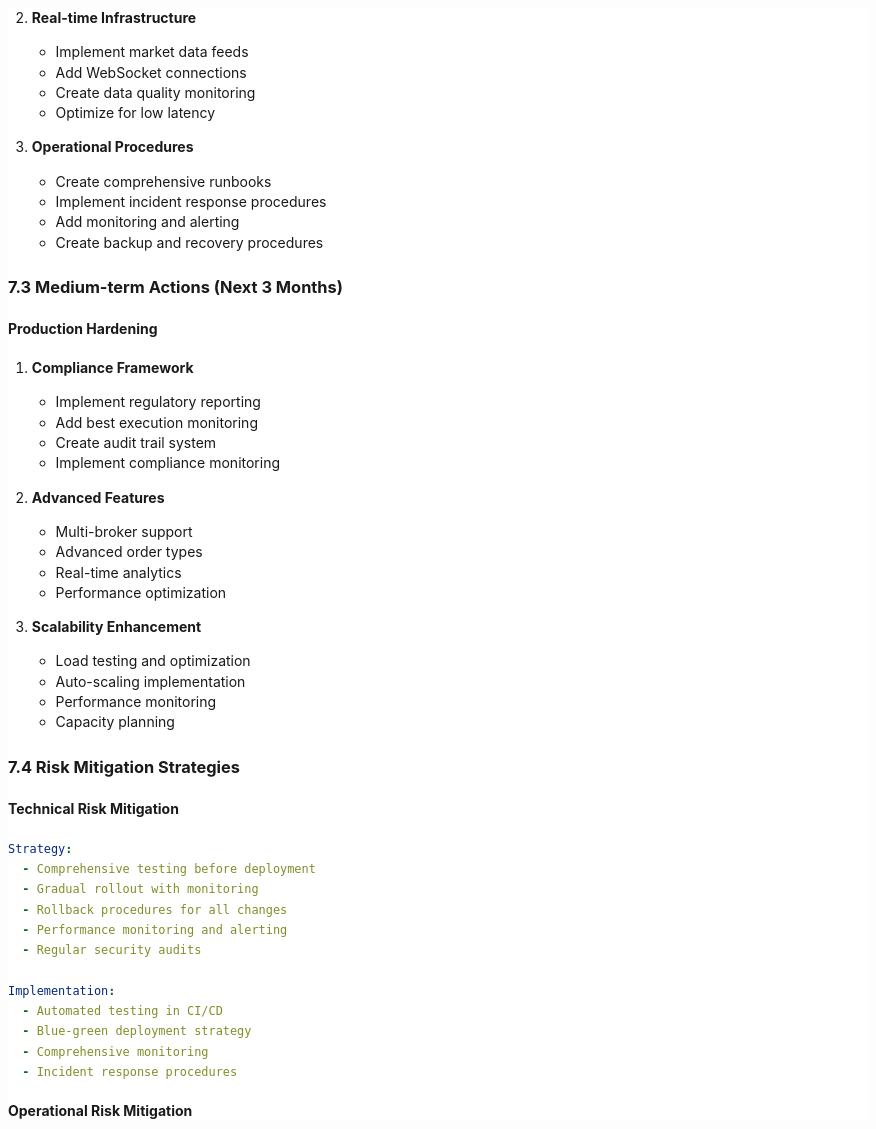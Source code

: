 2. **Real-time Infrastructure**
   - Implement market data feeds
   - Add WebSocket connections
   - Create data quality monitoring
   - Optimize for low latency

3. **Operational Procedures**
   - Create comprehensive runbooks
   - Implement incident response procedures
   - Add monitoring and alerting
   - Create backup and recovery procedures

### 7.3 Medium-term Actions (Next 3 Months)

#### **Production Hardening**

1. **Compliance Framework**
   - Implement regulatory reporting
   - Add best execution monitoring
   - Create audit trail system
   - Implement compliance monitoring

2. **Advanced Features**
   - Multi-broker support
   - Advanced order types
   - Real-time analytics
   - Performance optimization

3. **Scalability Enhancement**
   - Load testing and optimization
   - Auto-scaling implementation
   - Performance monitoring
   - Capacity planning

### 7.4 Risk Mitigation Strategies

#### **Technical Risk Mitigation**

```yaml
Strategy:
  - Comprehensive testing before deployment
  - Gradual rollout with monitoring
  - Rollback procedures for all changes
  - Performance monitoring and alerting
  - Regular security audits

Implementation:
  - Automated testing in CI/CD
  - Blue-green deployment strategy
  - Comprehensive monitoring
  - Incident response procedures
```

#### **Operational Risk Mitigation**
